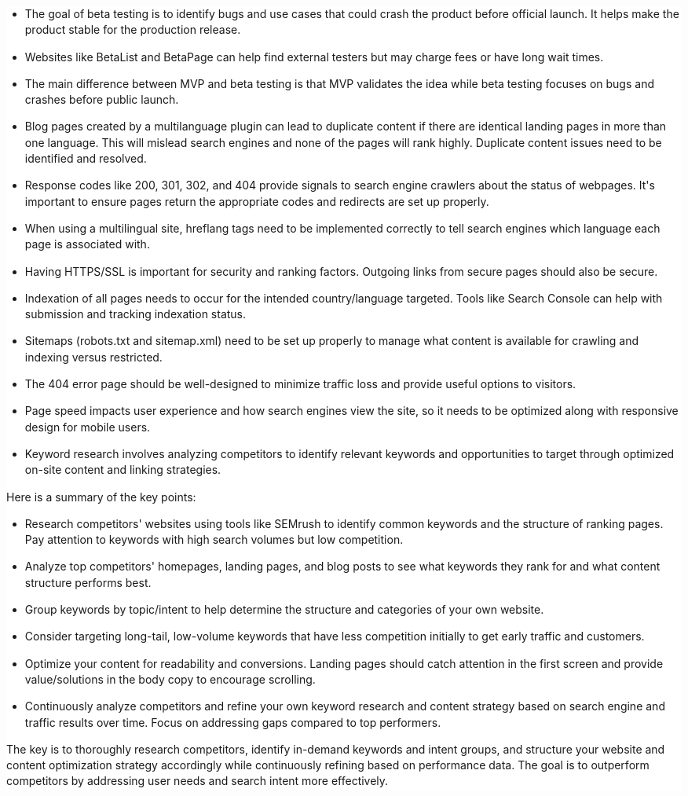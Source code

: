 - The goal of beta testing is to identify bugs and use cases that could crash the product before official launch. It helps make the product stable for the production release. 

- Websites like BetaList and BetaPage can help find external testers but may charge fees or have long wait times. 

- The main difference between MVP and beta testing is that MVP validates the idea while beta testing focuses on bugs and crashes before public launch.

 

- Blog pages created by a multilanguage plugin can lead to duplicate content if there are identical landing pages in more than one language. This will mislead search engines and none of the pages will rank highly. Duplicate content issues need to be identified and resolved.

- Response codes like 200, 301, 302, and 404 provide signals to search engine crawlers about the status of webpages. It's important to ensure pages return the appropriate codes and redirects are set up properly. 

- When using a multilingual site, hreflang tags need to be implemented correctly to tell search engines which language each page is associated with. 

- Having HTTPS/SSL is important for security and ranking factors. Outgoing links from secure pages should also be secure.

- Indexation of all pages needs to occur for the intended country/language targeted. Tools like Search Console can help with submission and tracking indexation status. 

- Sitemaps (robots.txt and sitemap.xml) need to be set up properly to manage what content is available for crawling and indexing versus restricted. 

- The 404 error page should be well-designed to minimize traffic loss and provide useful options to visitors. 

- Page speed impacts user experience and how search engines view the site, so it needs to be optimized along with responsive design for mobile users.

- Keyword research involves analyzing competitors to identify relevant keywords and opportunities to target through optimized on-site content and linking strategies.

 Here is a summary of the key points:

- Research competitors' websites using tools like SEMrush to identify common keywords and the structure of ranking pages. Pay attention to keywords with high search volumes but low competition. 

- Analyze top competitors' homepages, landing pages, and blog posts to see what keywords they rank for and what content structure performs best. 

- Group keywords by topic/intent to help determine the structure and categories of your own website. 

- Consider targeting long-tail, low-volume keywords that have less competition initially to get early traffic and customers.

- Optimize your content for readability and conversions. Landing pages should catch attention in the first screen and provide value/solutions in the body copy to encourage scrolling. 

- Continuously analyze competitors and refine your own keyword research and content strategy based on search engine and traffic results over time. Focus on addressing gaps compared to top performers.

The key is to thoroughly research competitors, identify in-demand keywords and intent groups, and structure your website and content optimization strategy accordingly while continuously refining based on performance data. The goal is to outperform competitors by addressing user needs and search intent more effectively.
